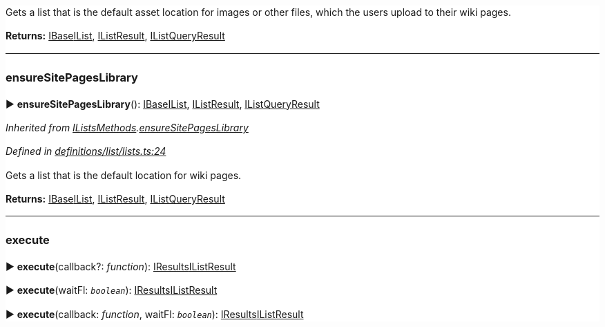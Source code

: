 

Gets a list that is the default asset location for images or other files, which the users upload to their wiki pages.




**Returns:** [IBase](_definitions_lib_base_.ibase.md)[IList](_definitions_list_list_.ilist.md), [IListResult](_definitions_list_list_.ilistresult.md), [IListQueryResult](_definitions_list_list_.ilistqueryresult.md)





___

<a id="ensuresitepageslibrary"></a>

###  ensureSitePagesLibrary

► **ensureSitePagesLibrary**(): [IBase](_definitions_lib_base_.ibase.md)[IList](_definitions_list_list_.ilist.md), [IListResult](_definitions_list_list_.ilistresult.md), [IListQueryResult](_definitions_list_list_.ilistqueryresult.md)




*Inherited from [IListsMethods](_definitions_list_lists_.ilistsmethods.md).[ensureSitePagesLibrary](_definitions_list_lists_.ilistsmethods.md#ensuresitepageslibrary)*

*Defined in [definitions/list/lists.ts:24](https://github.com/gunjandatta/sprest/blob/3de79f1/src/definitions/list/lists.ts#L24)*



Gets a list that is the default location for wiki pages.




**Returns:** [IBase](_definitions_lib_base_.ibase.md)[IList](_definitions_list_list_.ilist.md), [IListResult](_definitions_list_list_.ilistresult.md), [IListQueryResult](_definitions_list_list_.ilistqueryresult.md)





___

<a id="execute"></a>

###  execute

► **execute**(callback?: *function*): [IResults](_definitions_lib_types_.iresults.md)[IListResult](_definitions_list_list_.ilistresult.md)

► **execute**(waitFl: *`boolean`*): [IResults](_definitions_lib_types_.iresults.md)[IListResult](_definitions_list_list_.ilistresult.md)

► **execute**(callback: *function*, waitFl: *`boolean`*): [IResults](_definitions_lib_types_.iresults.md)[IListResult](_definitions_list_list_.ilistresult.md)

